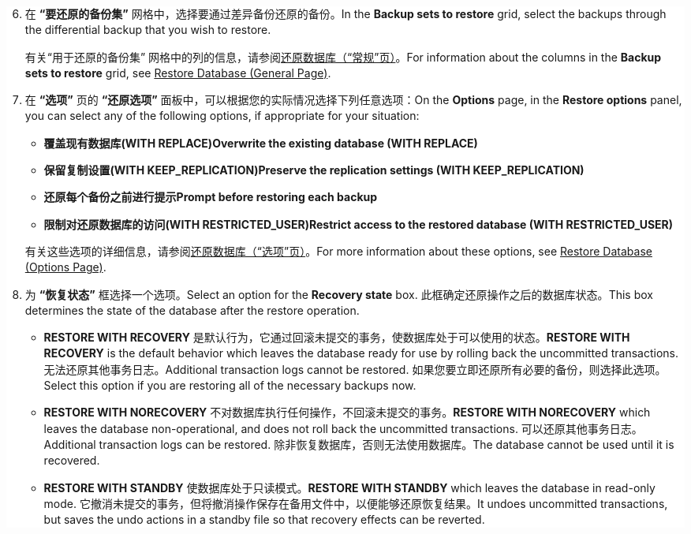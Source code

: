 6.  <span data-ttu-id="ec858-152">在 **“要还原的备份集”** 网格中，选择要通过差异备份还原的备份。</span><span class="sxs-lookup"><span data-stu-id="ec858-152">In the **Backup sets to restore** grid, select the backups through the differential backup that you wish to restore.</span></span>  
  
     <span data-ttu-id="ec858-153">有关“用于还原的备份集”  网格中的列的信息，请参阅[还原数据库（“常规”页）](../../integration-services/general-page-of-integration-services-designers-options.md)。</span><span class="sxs-lookup"><span data-stu-id="ec858-153">For information about the columns in the **Backup sets to restore** grid, see [Restore Database &#40;General Page&#41;](../../integration-services/general-page-of-integration-services-designers-options.md).</span></span>  
  
7.  <span data-ttu-id="ec858-154">在 **“选项”** 页的 **“还原选项”** 面板中，可以根据您的实际情况选择下列任意选项：</span><span class="sxs-lookup"><span data-stu-id="ec858-154">On the **Options** page, in the **Restore options** panel, you can select any of the following options, if appropriate for your situation:</span></span>  
  
    -   <span data-ttu-id="ec858-155">**覆盖现有数据库(WITH REPLACE)**</span><span class="sxs-lookup"><span data-stu-id="ec858-155">**Overwrite the existing database (WITH REPLACE)**</span></span>  
  
    -   <span data-ttu-id="ec858-156">**保留复制设置(WITH KEEP_REPLICATION)**</span><span class="sxs-lookup"><span data-stu-id="ec858-156">**Preserve the replication settings (WITH KEEP_REPLICATION)**</span></span>  
  
    -   <span data-ttu-id="ec858-157">**还原每个备份之前进行提示**</span><span class="sxs-lookup"><span data-stu-id="ec858-157">**Prompt before restoring each backup**</span></span>  
  
    -   <span data-ttu-id="ec858-158">**限制对还原数据库的访问(WITH RESTRICTED_USER)**</span><span class="sxs-lookup"><span data-stu-id="ec858-158">**Restrict access to the restored database (WITH RESTRICTED_USER)**</span></span>  
  
     <span data-ttu-id="ec858-159">有关这些选项的详细信息，请参阅[还原数据库（“选项”页）](restore-database-options-page.md)。</span><span class="sxs-lookup"><span data-stu-id="ec858-159">For more information about these options, see [Restore Database &#40;Options Page&#41;](restore-database-options-page.md).</span></span>  
  
8.  <span data-ttu-id="ec858-160">为 **“恢复状态”** 框选择一个选项。</span><span class="sxs-lookup"><span data-stu-id="ec858-160">Select an option for the **Recovery state** box.</span></span> <span data-ttu-id="ec858-161">此框确定还原操作之后的数据库状态。</span><span class="sxs-lookup"><span data-stu-id="ec858-161">This box determines the state of the database after the restore operation.</span></span>  
  
    -   <span data-ttu-id="ec858-162">**RESTORE WITH RECOVERY** 是默认行为，它通过回滚未提交的事务，使数据库处于可以使用的状态。</span><span class="sxs-lookup"><span data-stu-id="ec858-162">**RESTORE WITH RECOVERY** is the default behavior which leaves the database ready for use by rolling back the uncommitted transactions.</span></span> <span data-ttu-id="ec858-163">无法还原其他事务日志。</span><span class="sxs-lookup"><span data-stu-id="ec858-163">Additional transaction logs cannot be restored.</span></span> <span data-ttu-id="ec858-164">如果您要立即还原所有必要的备份，则选择此选项。</span><span class="sxs-lookup"><span data-stu-id="ec858-164">Select this option if you are restoring all of the necessary backups now.</span></span>  
  
    -   <span data-ttu-id="ec858-165">**RESTORE WITH NORECOVERY** 不对数据库执行任何操作，不回滚未提交的事务。</span><span class="sxs-lookup"><span data-stu-id="ec858-165">**RESTORE WITH NORECOVERY** which leaves the database non-operational, and does not roll back the uncommitted transactions.</span></span> <span data-ttu-id="ec858-166">可以还原其他事务日志。</span><span class="sxs-lookup"><span data-stu-id="ec858-166">Additional transaction logs can be restored.</span></span> <span data-ttu-id="ec858-167">除非恢复数据库，否则无法使用数据库。</span><span class="sxs-lookup"><span data-stu-id="ec858-167">The database cannot be used until it is recovered.</span></span>  
  
    -   <span data-ttu-id="ec858-168">**RESTORE WITH STANDBY** 使数据库处于只读模式。</span><span class="sxs-lookup"><span data-stu-id="ec858-168">**RESTORE WITH STANDBY** which leaves the database in read-only mode.</span></span> <span data-ttu-id="ec858-169">它撤消未提交的事务，但将撤消操作保存在备用文件中，以便能够还原恢复结果。</span><span class="sxs-lookup"><span data-stu-id="ec858-169">It undoes uncommitted transactions, but saves the undo actions in a standby file so that recovery effects can be reverted.</span></span>  
  